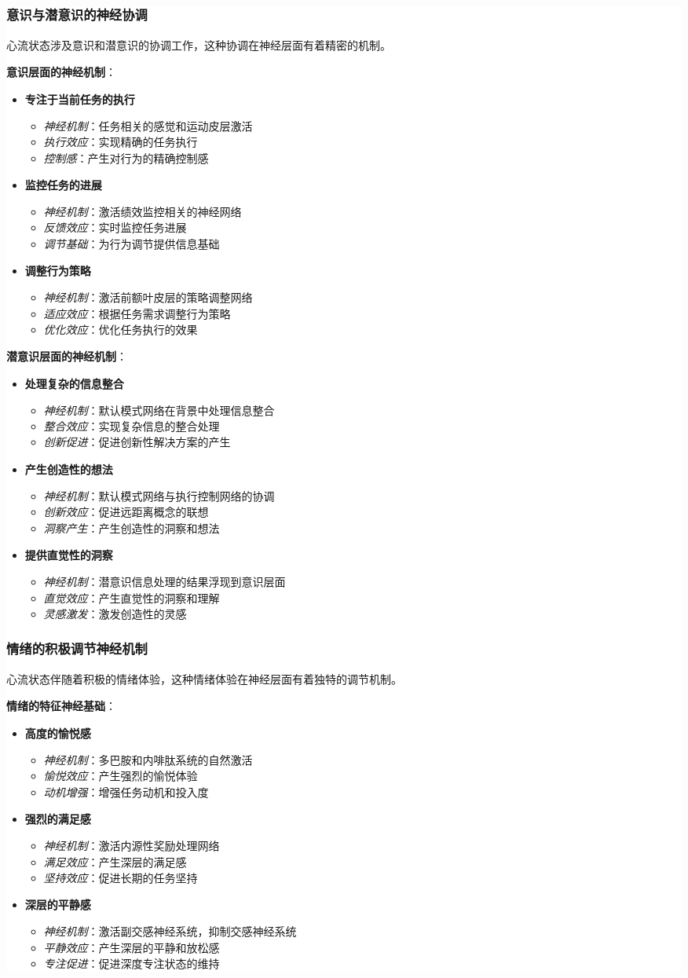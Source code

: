 ### 意识与潜意识的神经协调

心流状态涉及意识和潜意识的协调工作，这种协调在神经层面有着精密的机制。

**意识层面的神经机制**：
- **专注于当前任务的执行**
  - *神经机制*：任务相关的感觉和运动皮层激活
  - *执行效应*：实现精确的任务执行
  - *控制感*：产生对行为的精确控制感

- **监控任务的进展**
  - *神经机制*：激活绩效监控相关的神经网络
  - *反馈效应*：实时监控任务进展
  - *调节基础*：为行为调节提供信息基础

- **调整行为策略**
  - *神经机制*：激活前额叶皮层的策略调整网络
  - *适应效应*：根据任务需求调整行为策略
  - *优化效应*：优化任务执行的效果

**潜意识层面的神经机制**：
- **处理复杂的信息整合**
  - *神经机制*：默认模式网络在背景中处理信息整合
  - *整合效应*：实现复杂信息的整合处理
  - *创新促进*：促进创新性解决方案的产生

- **产生创造性的想法**
  - *神经机制*：默认模式网络与执行控制网络的协调
  - *创新效应*：促进远距离概念的联想
  - *洞察产生*：产生创造性的洞察和想法

- **提供直觉性的洞察**
  - *神经机制*：潜意识信息处理的结果浮现到意识层面
  - *直觉效应*：产生直觉性的洞察和理解
  - *灵感激发*：激发创造性的灵感

### 情绪的积极调节神经机制

心流状态伴随着积极的情绪体验，这种情绪体验在神经层面有着独特的调节机制。

**情绪的特征神经基础**：
- **高度的愉悦感**
  - *神经机制*：多巴胺和内啡肽系统的自然激活
  - *愉悦效应*：产生强烈的愉悦体验
  - *动机增强*：增强任务动机和投入度

- **强烈的满足感**
  - *神经机制*：激活内源性奖励处理网络
  - *满足效应*：产生深层的满足感
  - *坚持效应*：促进长期的任务坚持

- **深层的平静感**
  - *神经机制*：激活副交感神经系统，抑制交感神经系统
  - *平静效应*：产生深层的平静和放松感
  - *专注促进*：促进深度专注状态的维持
